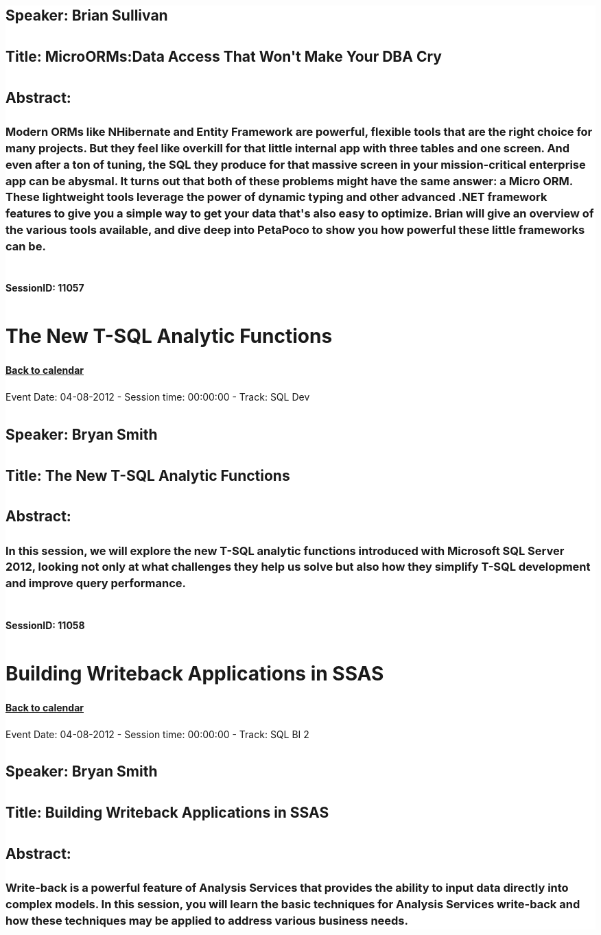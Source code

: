 ## Speaker: Brian Sullivan
## Title: MicroORMs:Data Access That Won't Make Your DBA Cry
## Abstract:
### Modern ORMs like NHibernate and Entity Framework are powerful, flexible tools that are the right choice for many projects. But they feel like overkill for that little internal app with three tables and one screen. And even after a ton of tuning, the SQL they produce for that massive screen in your mission-critical enterprise app can be abysmal. It turns out that both of these problems might have the same answer: a Micro ORM. These lightweight tools leverage the power of dynamic typing and other advanced .NET framework features to give you a simple way to get your data that's also easy to optimize. Brian will give an overview of the various tools available, and dive deep into PetaPoco to show you how powerful these little frameworks can be.
#  
#### SessionID: 11057
# The New T-SQL Analytic Functions
#### [Back to calendar](#SQLSaturday-#150---Baton-Rouge-2012)
Event Date: 04-08-2012 - Session time: 00:00:00 - Track: SQL Dev
## Speaker: Bryan Smith
## Title: The New T-SQL Analytic Functions
## Abstract:
### In this session, we will explore the new T-SQL analytic functions introduced with Microsoft SQL Server 2012, looking not only at what challenges they help us solve but also how they simplify T-SQL development and improve query performance.

#  
#### SessionID: 11058
# Building Writeback Applications in SSAS
#### [Back to calendar](#SQLSaturday-#150---Baton-Rouge-2012)
Event Date: 04-08-2012 - Session time: 00:00:00 - Track: SQL BI 2
## Speaker: Bryan Smith
## Title: Building Writeback Applications in SSAS
## Abstract:
### Write-back is a powerful feature of Analysis Services that provides the ability to input data directly into complex models. In this session, you will learn the basic techniques for Analysis Services write-back and how these techniques may be applied to address various business needs.
